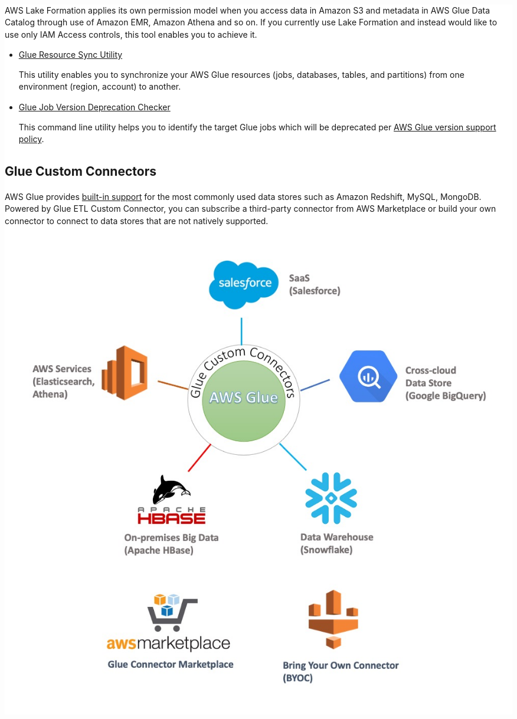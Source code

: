    AWS Lake Formation applies its own permission model when you access data in Amazon S3 and metadata in AWS Glue Data Catalog through use of Amazon EMR, Amazon Athena and so on.
   If you currently use Lake Formation and instead would like to use only IAM Access controls, this tool enables you to achieve it.

 - [Glue Resource Sync Utility](utilities/resource_sync/README.md)

   This utility enables you to synchronize your AWS Glue resources (jobs, databases, tables, and partitions) from one environment (region, account) to another.

 - [Glue Job Version Deprecation Checker](utilities/glue_version_deprecation_checker/README.md)

   This command line utility helps you to identify the target Glue jobs which will be deprecated per [AWS Glue version support policy](https://docs.aws.amazon.com/glue/latest/dg/glue-version-support-policy.html).

## Glue Custom Connectors
AWS Glue provides [built-in support](https://docs.aws.amazon.com/glue/latest/dg/aws-glue-programming-etl-connect.html) for the most commonly used data stores such as Amazon Redshift, MySQL, MongoDB. Powered by Glue ETL Custom Connector, you can subscribe a third-party connector from AWS Marketplace or build your own connector to connect to data stores that are not natively supported.

 ![marketplace](GlueCustomConnectors/marketplace.jpg)
 